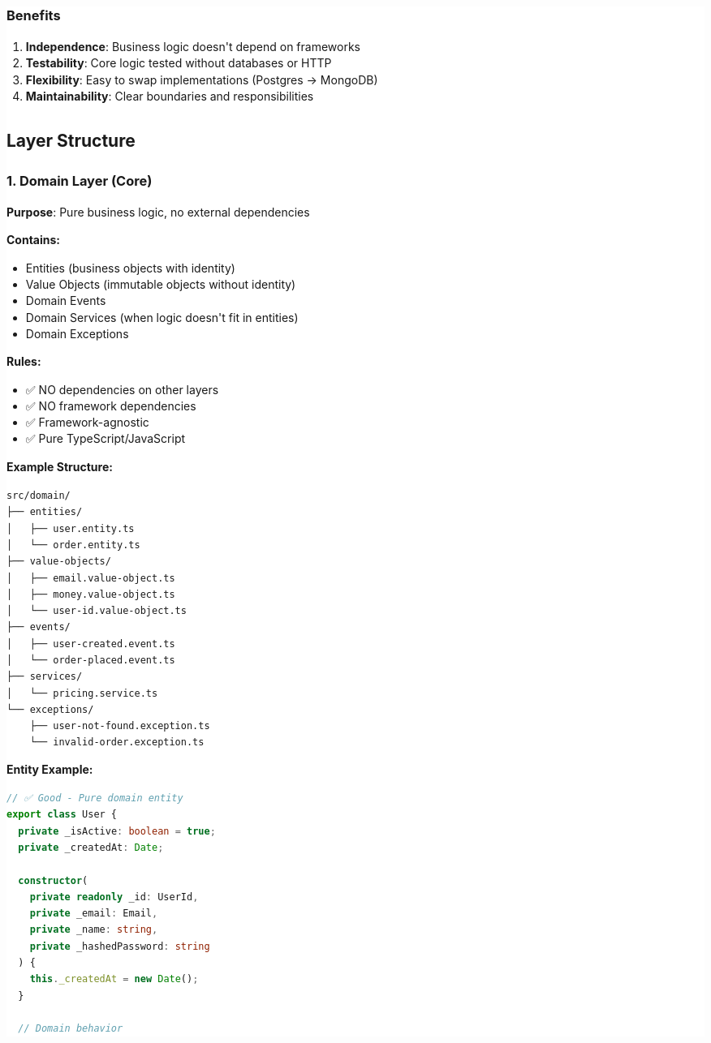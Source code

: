 ### Benefits

1. **Independence**: Business logic doesn't depend on frameworks
2. **Testability**: Core logic tested without databases or HTTP
3. **Flexibility**: Easy to swap implementations (Postgres → MongoDB)
4. **Maintainability**: Clear boundaries and responsibilities

## Layer Structure

### 1. Domain Layer (Core)

**Purpose**: Pure business logic, no external dependencies

**Contains:**

- Entities (business objects with identity)
- Value Objects (immutable objects without identity)
- Domain Events
- Domain Services (when logic doesn't fit in entities)
- Domain Exceptions

**Rules:**

- ✅ NO dependencies on other layers
- ✅ NO framework dependencies
- ✅ Framework-agnostic
- ✅ Pure TypeScript/JavaScript

**Example Structure:**

```
src/domain/
├── entities/
│   ├── user.entity.ts
│   └── order.entity.ts
├── value-objects/
│   ├── email.value-object.ts
│   ├── money.value-object.ts
│   └── user-id.value-object.ts
├── events/
│   ├── user-created.event.ts
│   └── order-placed.event.ts
├── services/
│   └── pricing.service.ts
└── exceptions/
    ├── user-not-found.exception.ts
    └── invalid-order.exception.ts
```

**Entity Example:**

```typescript
// ✅ Good - Pure domain entity
export class User {
  private _isActive: boolean = true;
  private _createdAt: Date;

  constructor(
    private readonly _id: UserId,
    private _email: Email,
    private _name: string,
    private _hashedPassword: string
  ) {
    this._createdAt = new Date();
  }

  // Domain behavior
```